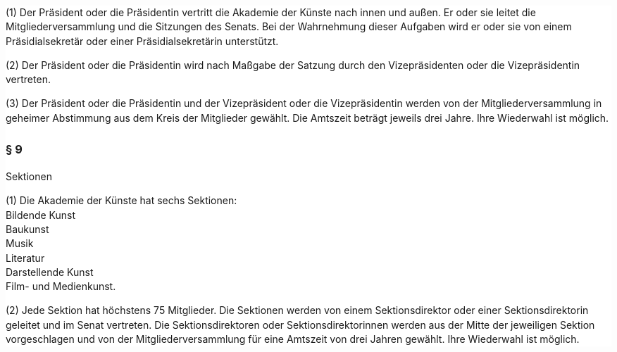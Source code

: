 <div>

<div class="jurAbsatz">

(1) Der Präsident oder die Präsidentin vertritt die Akademie der Künste
nach innen und außen. Er oder sie leitet die Mitgliederversammlung und
die Sitzungen des Senats. Bei der Wahrnehmung dieser Aufgaben wird er
oder sie von einem Präsidialsekretär oder einer Präsidialsekretärin
unterstützt.

</div>

<div class="jurAbsatz">

(2) Der Präsident oder die Präsidentin wird nach Maßgabe der Satzung
durch den Vizepräsidenten oder die Vizepräsidentin vertreten.

</div>

<div class="jurAbsatz">

(3) Der Präsident oder die Präsidentin und der Vizepräsident oder die
Vizepräsidentin werden von der Mitgliederversammlung in geheimer
Abstimmung aus dem Kreis der Mitglieder gewählt. Die Amtszeit beträgt
jeweils drei Jahre. Ihre Wiederwahl ist möglich.

</div>

</div>

</div>

</div>

<span id="BJNR121800005BJNE000900000.html"></span>

### § 9  
Sektionen

<div>

<div class="jnhtml">

<div>

<div class="jurAbsatz">

(1) Die Akademie der Künste hat sechs Sektionen:  
Bildende Kunst  
Baukunst  
Musik  
Literatur  
Darstellende Kunst  
Film- und Medienkunst.

</div>

<div class="jurAbsatz">

(2) Jede Sektion hat höchstens 75 Mitglieder. Die Sektionen werden von
einem Sektionsdirektor oder einer Sektionsdirektorin geleitet und im
Senat vertreten. Die Sektionsdirektoren oder Sektionsdirektorinnen
werden aus der Mitte der jeweiligen Sektion vorgeschlagen und von der
Mitgliederversammlung für eine Amtszeit von drei Jahren gewählt. Ihre
Wiederwahl ist möglich.
